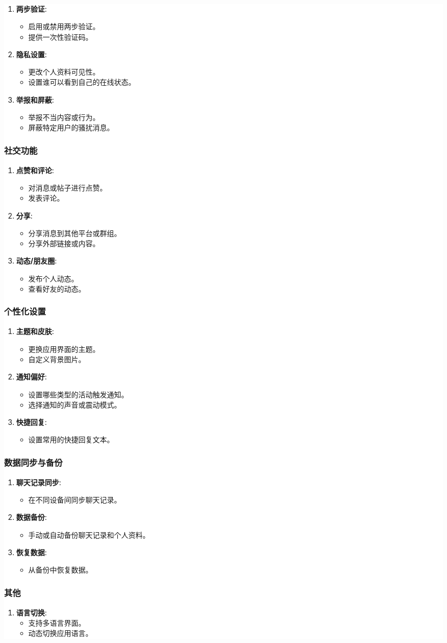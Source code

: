 1. **两步验证**:
   - 启用或禁用两步验证。
   - 提供一次性验证码。

2. **隐私设置**:
   - 更改个人资料可见性。
   - 设置谁可以看到自己的在线状态。

3. **举报和屏蔽**:
   - 举报不当内容或行为。
   - 屏蔽特定用户的骚扰消息。

### 社交功能

1. **点赞和评论**:
   - 对消息或帖子进行点赞。
   - 发表评论。

2. **分享**:
   - 分享消息到其他平台或群组。
   - 分享外部链接或内容。

3. **动态/朋友圈**:
   - 发布个人动态。
   - 查看好友的动态。

### 个性化设置

1. **主题和皮肤**:
   - 更换应用界面的主题。
   - 自定义背景图片。

2. **通知偏好**:
   - 设置哪些类型的活动触发通知。
   - 选择通知的声音或震动模式。

3. **快捷回复**:
   - 设置常用的快捷回复文本。

### 数据同步与备份

1. **聊天记录同步**:
   - 在不同设备间同步聊天记录。

2. **数据备份**:
   - 手动或自动备份聊天记录和个人资料。

3. **恢复数据**:
   - 从备份中恢复数据。

### 其他

1. **语言切换**:
   - 支持多语言界面。
   - 动态切换应用语言。

